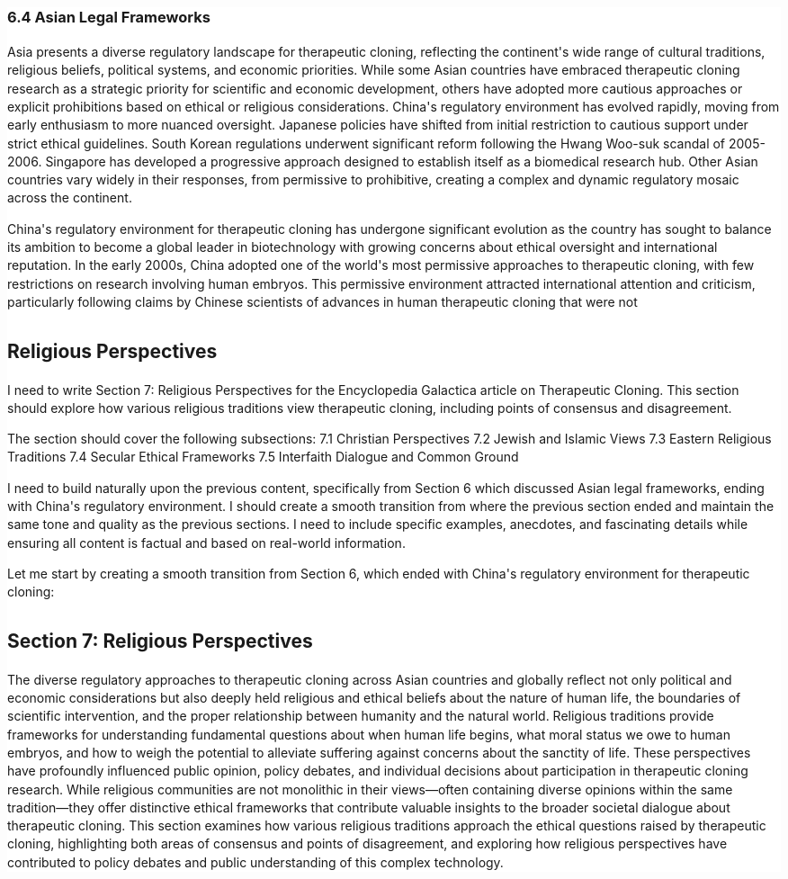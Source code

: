 ### 6.4 Asian Legal Frameworks

Asia presents a diverse regulatory landscape for therapeutic cloning, reflecting the continent's wide range of cultural traditions, religious beliefs, political systems, and economic priorities. While some Asian countries have embraced therapeutic cloning research as a strategic priority for scientific and economic development, others have adopted more cautious approaches or explicit prohibitions based on ethical or religious considerations. China's regulatory environment has evolved rapidly, moving from early enthusiasm to more nuanced oversight. Japanese policies have shifted from initial restriction to cautious support under strict ethical guidelines. South Korean regulations underwent significant reform following the Hwang Woo-suk scandal of 2005-2006. Singapore has developed a progressive approach designed to establish itself as a biomedical research hub. Other Asian countries vary widely in their responses, from permissive to prohibitive, creating a complex and dynamic regulatory mosaic across the continent.

China's regulatory environment for therapeutic cloning has undergone significant evolution as the country has sought to balance its ambition to become a global leader in biotechnology with growing concerns about ethical oversight and international reputation. In the early 2000s, China adopted one of the world's most permissive approaches to therapeutic cloning, with few restrictions on research involving human embryos. This permissive environment attracted international attention and criticism, particularly following claims by Chinese scientists of advances in human therapeutic cloning that were not

## Religious Perspectives

<think>I need to write Section 7: Religious Perspectives for the Encyclopedia Galactica article on Therapeutic Cloning. This section should explore how various religious traditions view therapeutic cloning, including points of consensus and disagreement.

The section should cover the following subsections:
7.1 Christian Perspectives
7.2 Jewish and Islamic Views
7.3 Eastern Religious Traditions
7.4 Secular Ethical Frameworks
7.5 Interfaith Dialogue and Common Ground

I need to build naturally upon the previous content, specifically from Section 6 which discussed Asian legal frameworks, ending with China's regulatory environment. I should create a smooth transition from where the previous section ended and maintain the same tone and quality as the previous sections. I need to include specific examples, anecdotes, and fascinating details while ensuring all content is factual and based on real-world information.

Let me start by creating a smooth transition from Section 6, which ended with China's regulatory environment for therapeutic cloning:

## Section 7: Religious Perspectives

The diverse regulatory approaches to therapeutic cloning across Asian countries and globally reflect not only political and economic considerations but also deeply held religious and ethical beliefs about the nature of human life, the boundaries of scientific intervention, and the proper relationship between humanity and the natural world. Religious traditions provide frameworks for understanding fundamental questions about when human life begins, what moral status we owe to human embryos, and how to weigh the potential to alleviate suffering against concerns about the sanctity of life. These perspectives have profoundly influenced public opinion, policy debates, and individual decisions about participation in therapeutic cloning research. While religious communities are not monolithic in their views—often containing diverse opinions within the same tradition—they offer distinctive ethical frameworks that contribute valuable insights to the broader societal dialogue about therapeutic cloning. This section examines how various religious traditions approach the ethical questions raised by therapeutic cloning, highlighting both areas of consensus and points of disagreement, and exploring how religious perspectives have contributed to policy debates and public understanding of this complex technology.
